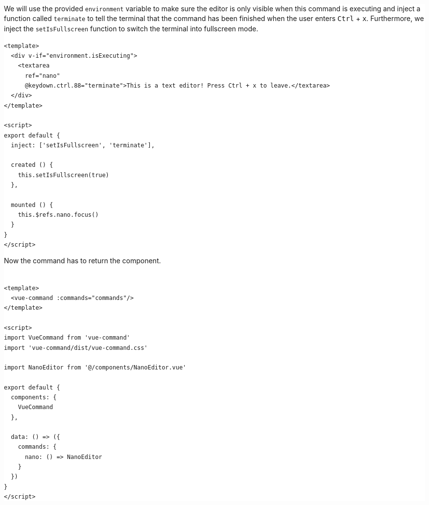 We will use the provided `environment` variable to make sure the editor is only visible when this command is executing and inject a function called `terminate` to tell the terminal that the command has been finished when the user enters <kbd>Ctrl</kbd> + <kbd>x</kbd>. Furthermore, we inject the `setIsFullscreen` function to switch the terminal into fullscreen mode.

```vue
<template>
  <div v-if="environment.isExecuting">
    <textarea
      ref="nano"
      @keydown.ctrl.88="terminate">This is a text editor! Press Ctrl + x to leave.</textarea>
  </div>
</template>

<script>
export default {
  inject: ['setIsFullscreen', 'terminate'],

  created () {
    this.setIsFullscreen(true)
  },

  mounted () {
    this.$refs.nano.focus()
  }
}
</script>
```

Now the command has to return the component.

```vue

<template>
  <vue-command :commands="commands"/>
</template>

<script>
import VueCommand from 'vue-command'
import 'vue-command/dist/vue-command.css'

import NanoEditor from '@/components/NanoEditor.vue'

export default {
  components: {
    VueCommand
  },

  data: () => ({
    commands: {
      nano: () => NanoEditor
    }
  })
}
</script>
```
